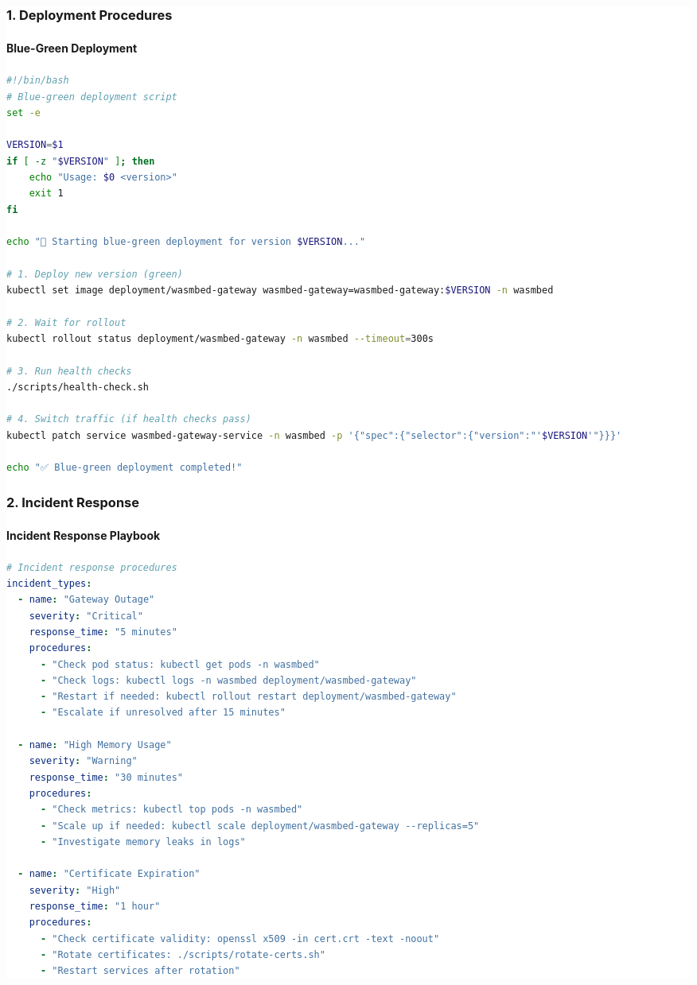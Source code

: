 ### 1. **Deployment Procedures**

#### Blue-Green Deployment
```bash
#!/bin/bash
# Blue-green deployment script
set -e

VERSION=$1
if [ -z "$VERSION" ]; then
    echo "Usage: $0 <version>"
    exit 1
fi

echo "🚀 Starting blue-green deployment for version $VERSION..."

# 1. Deploy new version (green)
kubectl set image deployment/wasmbed-gateway wasmbed-gateway=wasmbed-gateway:$VERSION -n wasmbed

# 2. Wait for rollout
kubectl rollout status deployment/wasmbed-gateway -n wasmbed --timeout=300s

# 3. Run health checks
./scripts/health-check.sh

# 4. Switch traffic (if health checks pass)
kubectl patch service wasmbed-gateway-service -n wasmbed -p '{"spec":{"selector":{"version":"'$VERSION'"}}}'

echo "✅ Blue-green deployment completed!"
```

### 2. **Incident Response**

#### Incident Response Playbook
```yaml
# Incident response procedures
incident_types:
  - name: "Gateway Outage"
    severity: "Critical"
    response_time: "5 minutes"
    procedures:
      - "Check pod status: kubectl get pods -n wasmbed"
      - "Check logs: kubectl logs -n wasmbed deployment/wasmbed-gateway"
      - "Restart if needed: kubectl rollout restart deployment/wasmbed-gateway"
      - "Escalate if unresolved after 15 minutes"
  
  - name: "High Memory Usage"
    severity: "Warning"
    response_time: "30 minutes"
    procedures:
      - "Check metrics: kubectl top pods -n wasmbed"
      - "Scale up if needed: kubectl scale deployment/wasmbed-gateway --replicas=5"
      - "Investigate memory leaks in logs"
  
  - name: "Certificate Expiration"
    severity: "High"
    response_time: "1 hour"
    procedures:
      - "Check certificate validity: openssl x509 -in cert.crt -text -noout"
      - "Rotate certificates: ./scripts/rotate-certs.sh"
      - "Restart services after rotation"
```
